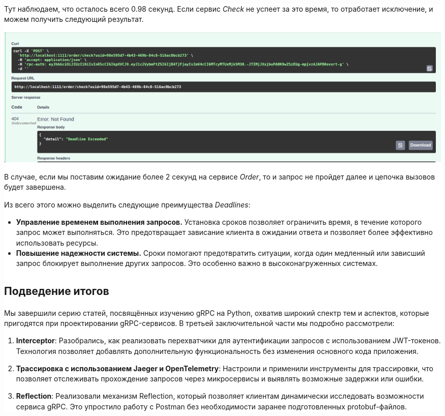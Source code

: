 Тут наблюдаем, что осталось всего 0.98 секунд. Если сервис *Check* не успеет за это время, то отработает исключение,
и можем получить следующий результат.

![Deadline](../screenshots/deadlines.png)

В случае, если мы поставим ожидание более 2 секунд на сервисе *Order*, то и запрос не пройдет далее и цепочка вызовов
будет завершена.

Из всего этого можно выделить следующие преимущества *Deadlines*:

- **Управление временем выполнения запросов.** 
Установка сроков позволяет ограничить время, в течение которого запрос может выполняться. 
Это предотвращает зависание клиента в ожидании ответа и позволяет более эффективно использовать ресурсы.
- **Повышение надежности системы.** Сроки помогают предотвратить ситуации, когда один медленный или зависший запрос 
блокирует выполнение других запросов. Это особенно важно в высоконагруженных системах.


## Подведение итогов

Мы завершили серию статей, посвящённых изучению gRPC на Python, охватив широкий спектр тем и аспектов, которые 
пригодятся при проектировании gRPC-сервисов. В третьей заключительной части мы подробно рассмотрели:

1. **Interceptor**: Разобрались, как реализовать перехватчики для аутентификации запросов с использованием 
JWT-токенов. Технология позволяет добавлять дополнительную функциональность без изменения основного кода приложения.

2. **Трассировка с использованием Jaeger и OpenTelemetry**: Настроили и применили инструменты для трассировки, 
что позволяет отслеживать прохождение запросов через микросервисы и выявлять возможные задержки или ошибки.

3. **Reflection**: Реализовали механизм Reflection, который позволяет клиентам динамически исследовать возможности 
сервиса gRPC. Это упростило работу с Postman без необходимости заранее подготовленных protobuf-файлов.
